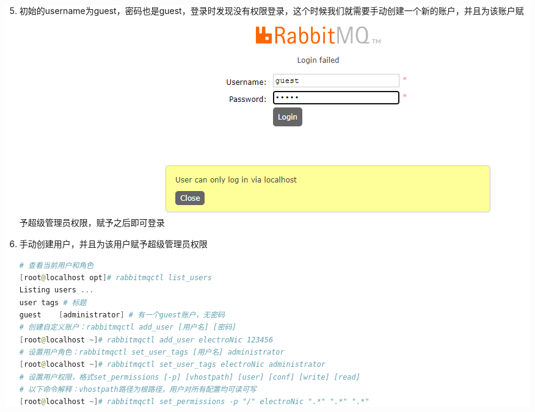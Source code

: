    

5. 初始的username为guest，密码也是guest，登录时发现没有权限登录，这个时候我们就需要手动创建一个新的账户，并且为该账户赋予超级管理员权限，赋予之后即可登录![image-20220203002314840](images/image-20220203002314840.png)

6. 手动创建用户，并且为该用户赋予超级管理员权限

   ```powershell
   # 查看当前用户和角色
   [root@localhost opt]# rabbitmqctl list_users
   Listing users ...
   user	tags # 标题
   guest	[administrator] # 有一个guest账户，无密码
   # 创建自定义账户：rabbitmqctl add_user [用户名] [密码]
   [root@localhost ~]# rabbitmqctl add_user electroNic 123456
   # 设置用户角色：rabbitmqctl set_user_tags [用户名] administrator
   [root@localhost ~]# rabbitmqctl set_user_tags electroNic administrator
   # 设置用户权限，格式set_permissions [-p] [vhostpath] [user] [conf] [write] [read]
   # 以下命令解释：vhostpath路径为根路径，用户对所有配置均可读可写
   [root@localhost ~]# rabbitmqctl set_permissions -p "/" electroNic ".*" ".*" ".*"
   ```
